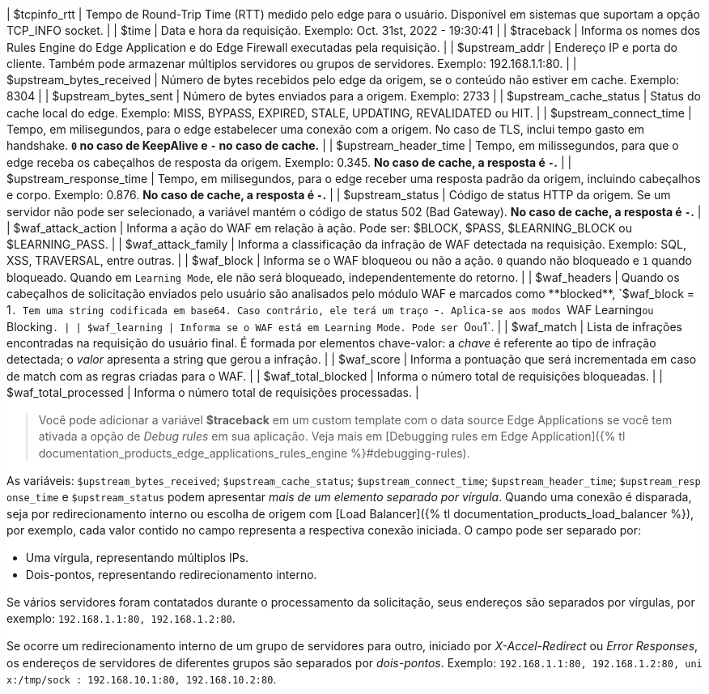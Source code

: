 | $tcpinfo_rtt | Tempo de Round-Trip Time (RTT) medido pelo edge para o usuário. Disponível em sistemas que suportam a opção TCP_INFO socket. |
| $time | Data e hora da requisição. Exemplo: Oct. 31st, 2022 - 19:30:41 |
| $traceback | Informa os nomes dos Rules Engine do Edge Application e do Edge Firewall executadas pela requisição. |
| $upstream_addr | Endereço IP e porta do cliente. Também pode armazenar múltiplos servidores ou grupos de servidores. Exemplo: 192.168.1.1:80. |
| $upstream_bytes_received | Número de bytes recebidos pelo edge da origem, se o conteúdo não estiver em cache. Exemplo: 8304 |
| $upstream_bytes_sent | Número de bytes enviados para a origem. Exemplo: 2733 |
| $upstream_cache_status | Status do cache local do edge. Exemplo: MISS, BYPASS, EXPIRED, STALE, UPDATING, REVALIDATED ou HIT. |
| $upstream_connect_time | Tempo, em milisegundos, para o edge estabelecer uma conexão com a origem. No caso de TLS, inclui tempo gasto em handshake. **`0` no caso de KeepAlive e `-` no caso de cache.** |
| $upstream_header_time | Tempo, em milissegundos, para que o edge receba os cabeçalhos de resposta da origem. Exemplo: 0.345. **No caso de cache, a resposta é `-`.** |
| $upstream_response_time | Tempo, em milisegundos, para o edge receber uma resposta padrão da origem, incluindo cabeçalhos e corpo. Exemplo: 0.876. **No caso de cache, a resposta é `-`.** |
| $upstream_status | Código de status HTTP da origem. Se um servidor não pode ser selecionado, a variável mantém o código de status 502 (Bad Gateway). **No caso de cache, a resposta é `-`.** |
| $waf_attack_action | Informa a ação do WAF em relação à ação. Pode ser: $BLOCK, $PASS, $LEARNING_BLOCK ou $LEARNING_PASS. |
| $waf_attack_family | Informa a classificação da infração de WAF detectada na requisição. Exemplo: SQL, XSS, TRAVERSAL, entre outras. |
| $waf_block | Informa se o WAF bloqueou ou não a ação. `0` quando não bloqueado e `1` quando bloqueado. Quando em `Learning Mode`, ele não será bloqueado, independentemente do retorno. |
| $waf_headers | Quando os cabeçalhos de solicitação enviados pelo usuário são analisados pelo módulo WAF e marcados como **blocked**, `$waf_block = 1`. Tem uma string codificada em base64. Caso contrário, ele terá um traço `-`. Aplica-se aos modos `WAF Learning` ou `Blocking`. |
| $waf_learning | Informa se o WAF está em Learning Mode. Pode ser `0` ou `1`. |
| $waf_match | Lista de infrações encontradas na requisição do usuário final. É formada por elementos chave-valor: a *chave* é referente ao tipo de infração detectada; o *valor* apresenta a string que gerou a infração. |
| $waf_score | Informa a pontuação que será incrementada em caso de match com as regras criadas para o WAF. |
| $waf_total_blocked | Informa o número total de requisições bloqueadas. |
| $waf_total_processed | Informa o número total de requisições processadas. |

> Você pode adicionar a variável **$traceback** em um custom template com o data source Edge Applications se você tem ativada a opção de *Debug rules* em sua aplicação. Veja mais em [Debugging rules em Edge Application]({% tl documentation_products_edge_applications_rules_engine %}#debugging-rules).

As variáveis: `$upstream_bytes_received`; `$upstream_cache_status`; `$upstream_connect_time`; `$upstream_header_time`; `$upstream_response_time` e `$upstream_status` podem apresentar *mais de um elemento separado por vírgula*. Quando uma conexão é disparada, seja por redirecionamento interno ou escolha de origem com [Load Balancer]({% tl documentation_products_load_balancer %}), por exemplo, cada valor contido no campo representa a respectiva conexão iniciada. O campo pode ser separado por:

- Uma vírgula, representando múltiplos IPs.
- Dois-pontos, representando redirecionamento interno.

Se vários servidores foram contatados durante o processamento da solicitação, seus endereços são separados por vírgulas, por exemplo: `192.168.1.1:80, 192.168.1.2:80`.

Se ocorre um redirecionamento interno de um grupo de servidores para outro, iniciado por *X-Accel-Redirect* ou *Error Responses*, os endereços de servidores de diferentes grupos são separados por *dois-pontos*. Exemplo: `192.168.1.1:80, 192.168.1.2:80, unix:/tmp/sock : 192.168.10.1:80, 192.168.10.2:80`.
